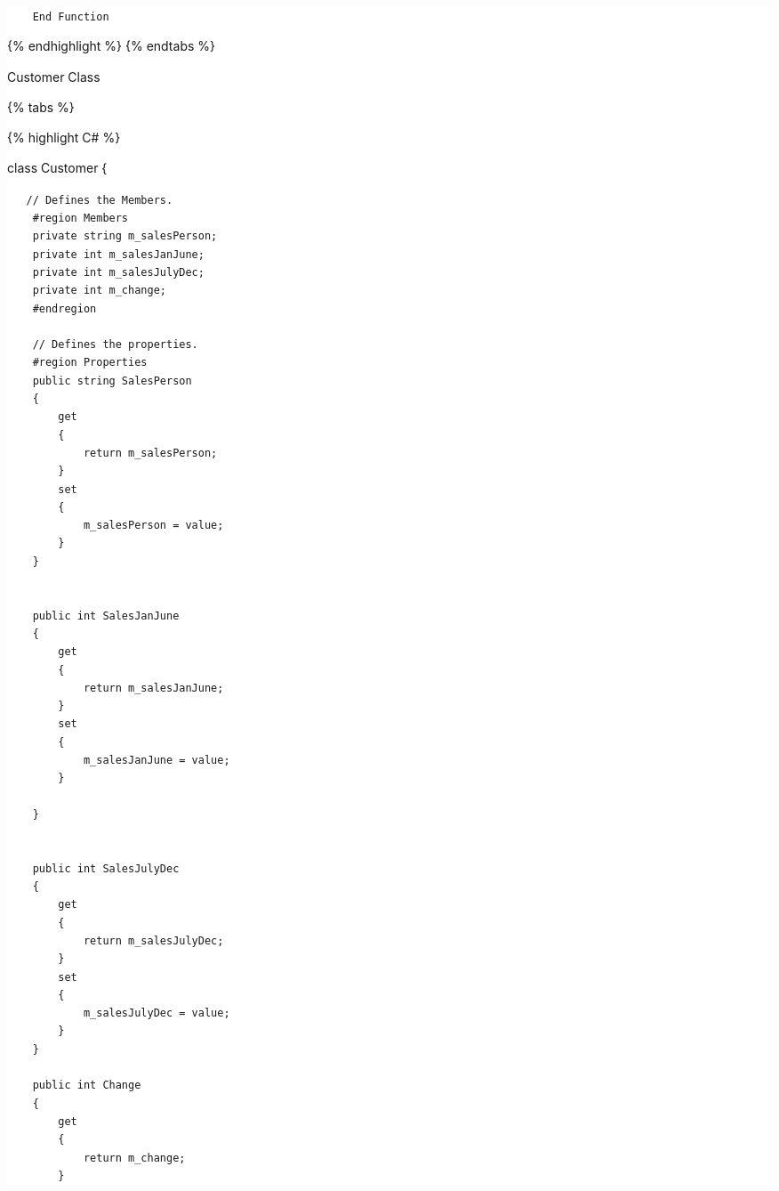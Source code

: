         End Function
		
{% endhighlight %}
{% endtabs %}		

Customer Class


{% tabs %}

{% highlight C# %}

class Customer
   {

       // Defines the Members.
        #region Members
        private string m_salesPerson;
        private int m_salesJanJune;
        private int m_salesJulyDec;
        private int m_change;
        #endregion

        // Defines the properties.
        #region Properties
        public string SalesPerson
        {
            get
            {
                return m_salesPerson;
            }
            set
            {
                m_salesPerson = value;
            }
        }


        public int SalesJanJune
        {
            get
            {
                return m_salesJanJune;
            }
            set
            {
                m_salesJanJune = value;
            }

        }


        public int SalesJulyDec
        {
            get
            {
                return m_salesJulyDec;
            }
            set
            {
                m_salesJulyDec = value;
            }
        }

        public int Change
        {
            get
            {
                return m_change;
            }